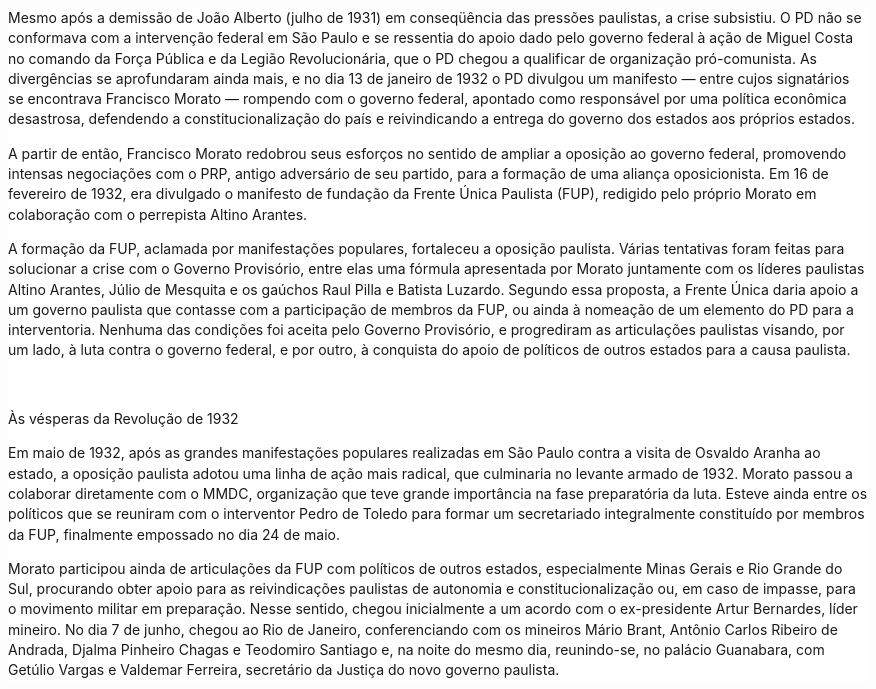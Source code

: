 Mesmo após a demissão de João Alberto (julho de 1931) em conseqüência
das pressões paulistas, a crise subsistiu. O PD não se conformava com a
intervenção federal em São Paulo e se ressentia do apoio dado pelo
governo federal à ação de Miguel Costa no comando da Força Pública e da
Legião Revolucionária, que o PD chegou a qualificar de organização
pró-comunista. As divergências se aprofundaram ainda mais, e no dia 13
de janeiro de 1932 o PD divulgou um manifesto — entre cujos signatários
se encontrava Francisco Morato — rompendo com o governo federal,
apontado como responsável por uma política econômica desastrosa,
defendendo a constitucionalização do país e reivindicando a entrega do
governo dos estados aos próprios estados.

A partir de então, Francisco Morato redobrou seus esforços no sentido de
ampliar a oposição ao governo federal, promovendo intensas negociações
com o PRP, antigo adversário de seu partido, para a formação de uma
aliança oposicionista. Em 16 de fevereiro de 1932, era divulgado o
manifesto de fundação da Frente Única Paulista (FUP), redigido pelo
próprio Morato em colaboração com o perrepista Altino Arantes.

A formação da FUP, aclamada por manifestações populares, fortaleceu a
oposição paulista. Várias tentativas foram feitas para solucionar a
crise com o Governo Provisório, entre elas uma fórmula apresentada por
Morato juntamente com os líderes paulistas Altino Arantes, Júlio de
Mesquita e os gaúchos Raul Pilla e Batista Luzardo. Segundo essa
proposta, a Frente Única daria apoio a um governo paulista que contasse
com a participação de membros da FUP, ou ainda à nomeação de um elemento
do PD para a interventoria. Nenhuma das condições foi aceita pelo
Governo Provisório, e progrediram as articulações paulistas visando, por
um lado, à luta contra o governo federal, e por outro, à conquista do
apoio de políticos de outros estados para a causa paulista.

 

Às vésperas da Revolução de 1932

Em maio de 1932, após as grandes manifestações populares realizadas em
São Paulo contra a visita de Osvaldo Aranha ao estado, a oposição
paulista adotou uma linha de ação mais radical, que culminaria no
levante armado de 1932. Morato passou a colaborar diretamente com o
MMDC, organização que teve grande importância na fase preparatória da
luta. Esteve ainda entre os políticos que se reuniram com o interventor
Pedro de Toledo para formar um secretariado integralmente constituído
por membros da FUP, finalmente empossado no dia 24 de maio.

Morato participou ainda de articulações da FUP com políticos de outros
estados, especialmente Minas Gerais e Rio Grande do Sul, procurando
obter apoio para as reivindicações paulistas de autonomia e
constitucionalização ou, em caso de impasse, para o movimento militar em
preparação. Nesse sentido, chegou inicialmente a um acordo com o
ex-presidente Artur Bernardes, líder mineiro. No dia 7 de junho, chegou
ao Rio de Janeiro, conferenciando com os mineiros Mário Brant, Antônio
Carlos Ribeiro de Andrada, Djalma Pinheiro Chagas e Teodomiro Santiago
e, na noite do mesmo dia, reunindo-se, no palácio Guanabara, com Getúlio
Vargas e Valdemar Ferreira, secretário da Justiça do novo governo
paulista.
